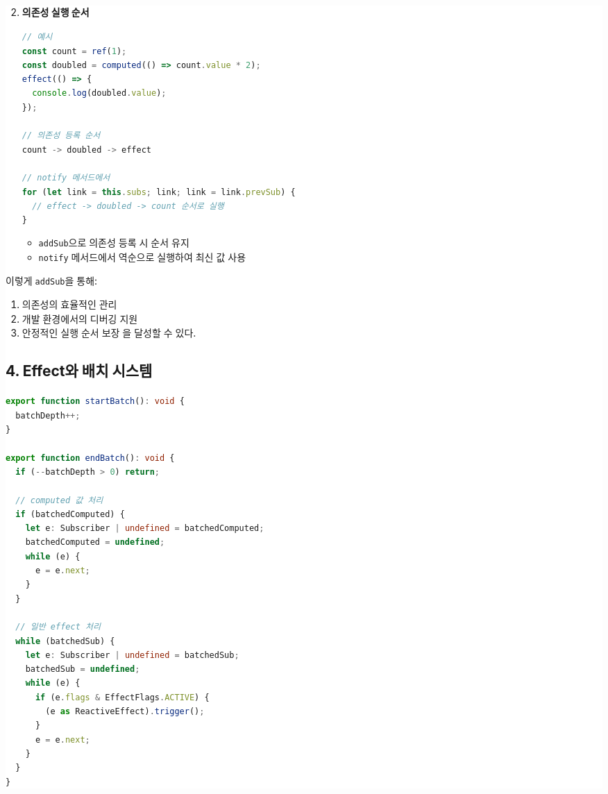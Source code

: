 2. **의존성 실행 순서**

   ```typescript
   // 예시
   const count = ref(1);
   const doubled = computed(() => count.value * 2);
   effect(() => {
     console.log(doubled.value);
   });

   // 의존성 등록 순서
   count -> doubled -> effect

   // notify 메서드에서
   for (let link = this.subs; link; link = link.prevSub) {
     // effect -> doubled -> count 순서로 실행
   }
   ```

   - `addSub`으로 의존성 등록 시 순서 유지
   - `notify` 메서드에서 역순으로 실행하여 최신 값 사용

이렇게 `addSub`을 통해:

1. 의존성의 효율적인 관리
2. 개발 환경에서의 디버깅 지원
3. 안정적인 실행 순서 보장
   을 달성할 수 있다.

## 4. Effect와 배치 시스템

```typescript
export function startBatch(): void {
  batchDepth++;
}

export function endBatch(): void {
  if (--batchDepth > 0) return;

  // computed 값 처리
  if (batchedComputed) {
    let e: Subscriber | undefined = batchedComputed;
    batchedComputed = undefined;
    while (e) {
      e = e.next;
    }
  }

  // 일반 effect 처리
  while (batchedSub) {
    let e: Subscriber | undefined = batchedSub;
    batchedSub = undefined;
    while (e) {
      if (e.flags & EffectFlags.ACTIVE) {
        (e as ReactiveEffect).trigger();
      }
      e = e.next;
    }
  }
}
```
